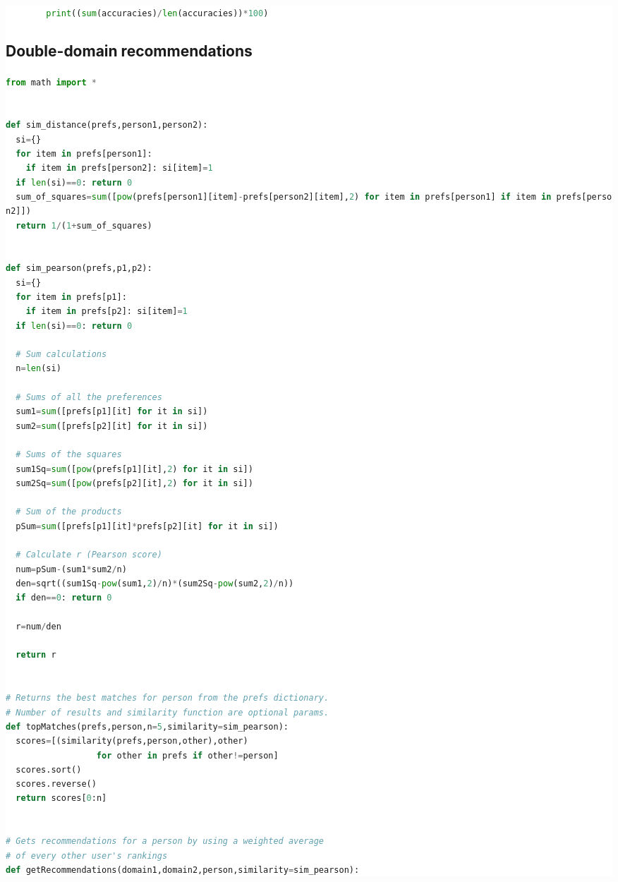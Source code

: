 ```python colab={"base_uri": "https://localhost:8080/"} id="wweh3EoUNH7F" executionInfo={"status": "ok", "timestamp": 1635749439566, "user_tz": -330, "elapsed": 25116, "user": {"displayName": "Sparsh Agarwal", "photoUrl": "https://lh3.googleusercontent.com/a/default-user=s64", "userId": "13037694610922482904"}} outputId="39aea72c-78de-4afd-863b-129b9209d7bb"
        print((sum(accuracies)/len(accuracies))*100)
```


## Double-domain recommendations


```python id="hnc-kgJvP_kh"
from math import *


def sim_distance(prefs,person1,person2):
  si={}
  for item in prefs[person1]: 
    if item in prefs[person2]: si[item]=1
  if len(si)==0: return 0
  sum_of_squares=sum([pow(prefs[person1][item]-prefs[person2][item],2) for item in prefs[person1] if item in prefs[person2]])
  return 1/(1+sum_of_squares)

  
def sim_pearson(prefs,p1,p2):
  si={}
  for item in prefs[p1]: 
    if item in prefs[p2]: si[item]=1
  if len(si)==0: return 0

  # Sum calculations
  n=len(si)
  
  # Sums of all the preferences
  sum1=sum([prefs[p1][it] for it in si])
  sum2=sum([prefs[p2][it] for it in si])
  
  # Sums of the squares
  sum1Sq=sum([pow(prefs[p1][it],2) for it in si])
  sum2Sq=sum([pow(prefs[p2][it],2) for it in si])	
  
  # Sum of the products
  pSum=sum([prefs[p1][it]*prefs[p2][it] for it in si])
  
  # Calculate r (Pearson score)
  num=pSum-(sum1*sum2/n)
  den=sqrt((sum1Sq-pow(sum1,2)/n)*(sum2Sq-pow(sum2,2)/n))
  if den==0: return 0

  r=num/den

  return r


# Returns the best matches for person from the prefs dictionary. 
# Number of results and similarity function are optional params.
def topMatches(prefs,person,n=5,similarity=sim_pearson):
  scores=[(similarity(prefs,person,other),other) 
                  for other in prefs if other!=person]
  scores.sort()
  scores.reverse()
  return scores[0:n]


# Gets recommendations for a person by using a weighted average
# of every other user's rankings
def getRecommendations(domain1,domain2,person,similarity=sim_pearson):
```